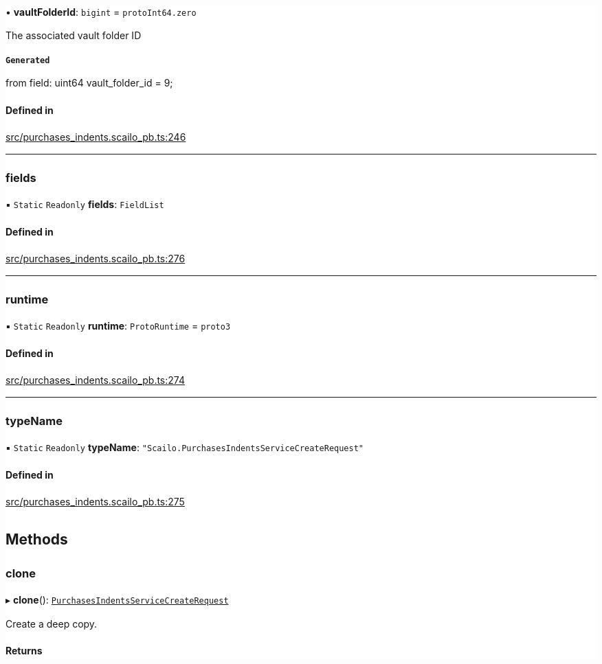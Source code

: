 • **vaultFolderId**: `bigint` = `protoInt64.zero`

The associated vault folder ID

**`Generated`**

from field: uint64 vault_folder_id = 9;

#### Defined in

[src/purchases_indents.scailo_pb.ts:246](https://github.com/scailo/ts-sdk/blob/c10a36b57201dfa5903d4b53efa1e62aa6208936/src/purchases_indents.scailo_pb.ts#L246)

___

### fields

▪ `Static` `Readonly` **fields**: `FieldList`

#### Defined in

[src/purchases_indents.scailo_pb.ts:276](https://github.com/scailo/ts-sdk/blob/c10a36b57201dfa5903d4b53efa1e62aa6208936/src/purchases_indents.scailo_pb.ts#L276)

___

### runtime

▪ `Static` `Readonly` **runtime**: `ProtoRuntime` = `proto3`

#### Defined in

[src/purchases_indents.scailo_pb.ts:274](https://github.com/scailo/ts-sdk/blob/c10a36b57201dfa5903d4b53efa1e62aa6208936/src/purchases_indents.scailo_pb.ts#L274)

___

### typeName

▪ `Static` `Readonly` **typeName**: ``"Scailo.PurchasesIndentsServiceCreateRequest"``

#### Defined in

[src/purchases_indents.scailo_pb.ts:275](https://github.com/scailo/ts-sdk/blob/c10a36b57201dfa5903d4b53efa1e62aa6208936/src/purchases_indents.scailo_pb.ts#L275)

## Methods

### clone

▸ **clone**(): [`PurchasesIndentsServiceCreateRequest`](PurchasesIndentsServiceCreateRequest.md)

Create a deep copy.

#### Returns
